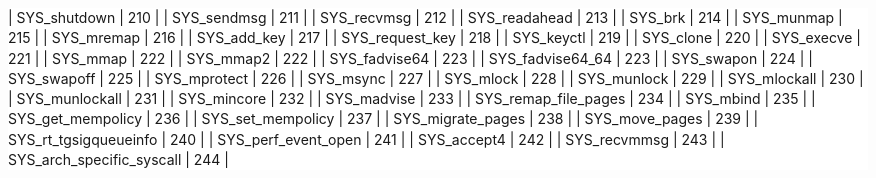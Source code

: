 | SYS_shutdown                      | 210         |
| SYS_sendmsg                       | 211         |
| SYS_recvmsg                       | 212         |
| SYS_readahead                     | 213         |
| SYS_brk                           | 214         |
| SYS_munmap                        | 215         |
| SYS_mremap                        | 216         |
| SYS_add_key                       | 217         |
| SYS_request_key                   | 218         |
| SYS_keyctl                        | 219         |
| SYS_clone                         | 220         |
| SYS_execve                        | 221         |
| SYS_mmap                          | 222         |
| SYS_mmap2                         | 222         |
| SYS_fadvise64                     | 223         |
| SYS_fadvise64_64                  | 223         |
| SYS_swapon                        | 224         |
| SYS_swapoff                       | 225         |
| SYS_mprotect                      | 226         |
| SYS_msync                         | 227         |
| SYS_mlock                         | 228         |
| SYS_munlock                       | 229         |
| SYS_mlockall                      | 230         |
| SYS_munlockall                    | 231         |
| SYS_mincore                       | 232         |
| SYS_madvise                       | 233         |
| SYS_remap_file_pages              | 234         |
| SYS_mbind                         | 235         |
| SYS_get_mempolicy                 | 236         |
| SYS_set_mempolicy                 | 237         |
| SYS_migrate_pages                 | 238         |
| SYS_move_pages                    | 239         |
| SYS_rt_tgsigqueueinfo             | 240         |
| SYS_perf_event_open               | 241         |
| SYS_accept4                       | 242         |
| SYS_recvmmsg                      | 243         |
| SYS_arch_specific_syscall         | 244         |